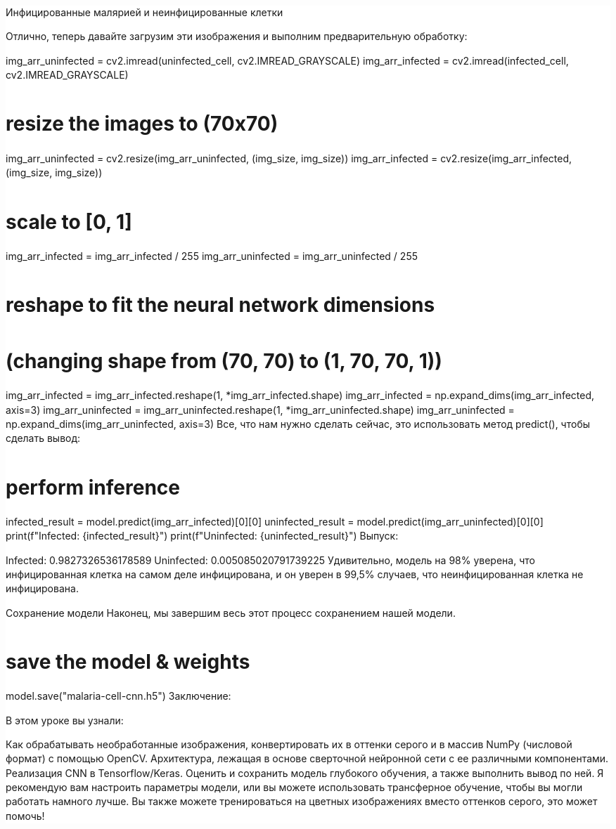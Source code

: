 Инфицированные малярией и неинфицированные клетки

Отлично, теперь давайте загрузим эти изображения и выполним предварительную обработку:

img_arr_uninfected = cv2.imread(uninfected_cell, cv2.IMREAD_GRAYSCALE)
img_arr_infected = cv2.imread(infected_cell, cv2.IMREAD_GRAYSCALE)
# resize the images to (70x70)
img_arr_uninfected = cv2.resize(img_arr_uninfected, (img_size, img_size))
img_arr_infected = cv2.resize(img_arr_infected, (img_size, img_size))
# scale to [0, 1]
img_arr_infected = img_arr_infected / 255
img_arr_uninfected = img_arr_uninfected / 255
# reshape to fit the neural network dimensions
# (changing shape from (70, 70) to (1, 70, 70, 1))
img_arr_infected = img_arr_infected.reshape(1, *img_arr_infected.shape)
img_arr_infected = np.expand_dims(img_arr_infected, axis=3)
img_arr_uninfected = img_arr_uninfected.reshape(1, *img_arr_uninfected.shape)
img_arr_uninfected = np.expand_dims(img_arr_uninfected, axis=3)
Все, что нам нужно сделать сейчас, это использовать метод predict(), чтобы сделать вывод:

# perform inference
infected_result = model.predict(img_arr_infected)[0][0]
uninfected_result = model.predict(img_arr_uninfected)[0][0]
print(f"Infected: {infected_result}")
print(f"Uninfected: {uninfected_result}")
Выпуск:

Infected: 0.9827326536178589
Uninfected: 0.005085020791739225
Удивительно, модель на 98% уверена, что инфицированная клетка на самом деле инфицирована, и он уверен в 99,5% случаев, что неинфицированная клетка не инфицирована.

Сохранение модели
Наконец, мы завершим весь этот процесс сохранением нашей модели.

# save the model & weights
model.save("malaria-cell-cnn.h5")
Заключение:

В этом уроке вы узнали:

Как обрабатывать необработанные изображения, конвертировать их в оттенки серого и в массив NumPy (числовой формат) с помощью OpenCV.
Архитектура, лежащая в основе сверточной нейронной сети с ее различными компонентами.
Реализация CNN в Tensorflow/Keras.
Оценить и сохранить модель глубокого обучения, а также выполнить вывод по ней.
Я рекомендую вам настроить параметры модели, или вы можете использовать трансферное обучение, чтобы вы могли работать намного лучше. Вы также можете тренироваться на цветных изображениях вместо оттенков серого, это может помочь!
